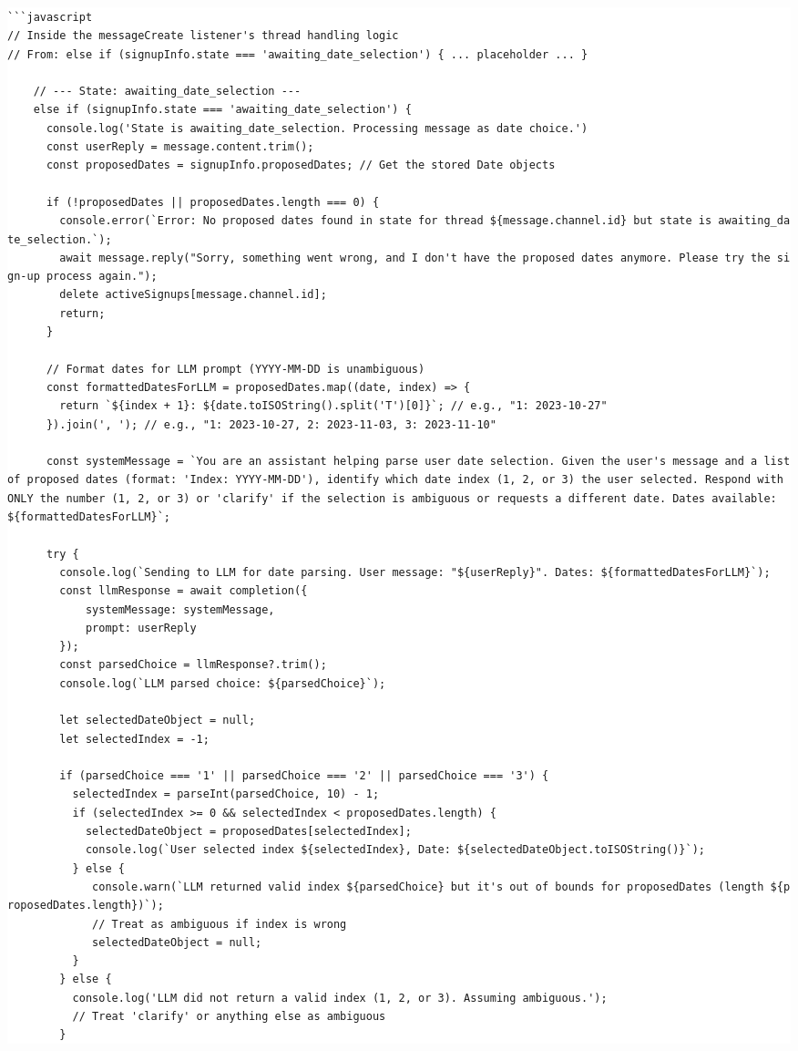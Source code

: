     ```javascript
    // Inside the messageCreate listener's thread handling logic
    // From: else if (signupInfo.state === 'awaiting_date_selection') { ... placeholder ... }

        // --- State: awaiting_date_selection ---
        else if (signupInfo.state === 'awaiting_date_selection') {
          console.log('State is awaiting_date_selection. Processing message as date choice.')
          const userReply = message.content.trim();
          const proposedDates = signupInfo.proposedDates; // Get the stored Date objects

          if (!proposedDates || proposedDates.length === 0) {
            console.error(`Error: No proposed dates found in state for thread ${message.channel.id} but state is awaiting_date_selection.`);
            await message.reply("Sorry, something went wrong, and I don't have the proposed dates anymore. Please try the sign-up process again.");
            delete activeSignups[message.channel.id];
            return;
          }

          // Format dates for LLM prompt (YYYY-MM-DD is unambiguous)
          const formattedDatesForLLM = proposedDates.map((date, index) => {
            return `${index + 1}: ${date.toISOString().split('T')[0]}`; // e.g., "1: 2023-10-27"
          }).join(', '); // e.g., "1: 2023-10-27, 2: 2023-11-03, 3: 2023-11-10"

          const systemMessage = `You are an assistant helping parse user date selection. Given the user's message and a list of proposed dates (format: 'Index: YYYY-MM-DD'), identify which date index (1, 2, or 3) the user selected. Respond with ONLY the number (1, 2, or 3) or 'clarify' if the selection is ambiguous or requests a different date. Dates available: ${formattedDatesForLLM}`;

          try {
            console.log(`Sending to LLM for date parsing. User message: "${userReply}". Dates: ${formattedDatesForLLM}`);
            const llmResponse = await completion({
                systemMessage: systemMessage,
                prompt: userReply
            });
            const parsedChoice = llmResponse?.trim();
            console.log(`LLM parsed choice: ${parsedChoice}`);

            let selectedDateObject = null;
            let selectedIndex = -1;

            if (parsedChoice === '1' || parsedChoice === '2' || parsedChoice === '3') {
              selectedIndex = parseInt(parsedChoice, 10) - 1;
              if (selectedIndex >= 0 && selectedIndex < proposedDates.length) {
                selectedDateObject = proposedDates[selectedIndex];
                console.log(`User selected index ${selectedIndex}, Date: ${selectedDateObject.toISOString()}`);
              } else {
                 console.warn(`LLM returned valid index ${parsedChoice} but it's out of bounds for proposedDates (length ${proposedDates.length})`);
                 // Treat as ambiguous if index is wrong
                 selectedDateObject = null; 
              }
            } else {
              console.log('LLM did not return a valid index (1, 2, or 3). Assuming ambiguous.');
              // Treat 'clarify' or anything else as ambiguous
            }
